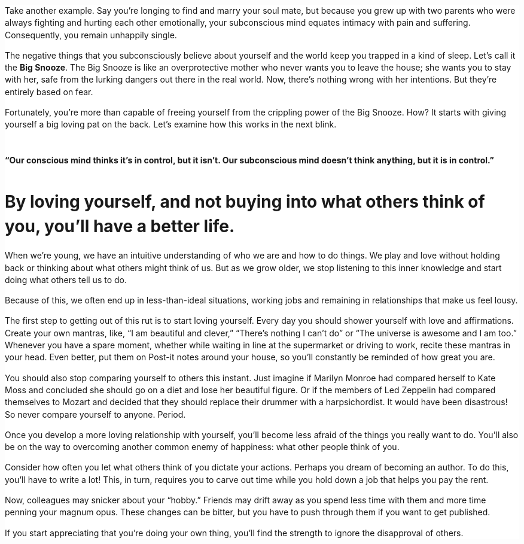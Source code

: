 Take another example. Say you’re longing to find and marry your soul mate, but because you grew up with two parents who were always fighting and hurting each other emotionally, your subconscious mind equates intimacy with pain and suffering. Consequently, you remain unhappily single.

The negative things that you subconsciously believe about yourself and the world keep you trapped in a kind of sleep. Let’s call it the **Big Snooze**. The Big Snooze is like an overprotective mother who never wants you to leave the house; she wants you to stay with her, safe from the lurking dangers out there in the real world. Now, there’s nothing wrong with her intentions. But they’re entirely based on fear.

Fortunately, you’re more than capable of freeing yourself from the crippling power of the Big Snooze. How? It starts with giving yourself a big loving pat on the back. Let’s examine how this works in the next blink.

# 

**“Our conscious mind thinks it’s in control, but it isn’t. Our subconscious mind doesn’t think anything, but it is in control.”**

# By loving yourself, and not buying into what others think of you, you’ll have a better life.

When we’re young, we have an intuitive understanding of who we are and how to do things. We play and love without holding back or thinking about what others might think of us. But as we grow older, we stop listening to this inner knowledge and start doing what others tell us to do.

Because of this, we often end up in less-than-ideal situations, working jobs and remaining in relationships that make us feel lousy.

The first step to getting out of this rut is to start loving yourself. Every day you should shower yourself with love and affirmations. Create your own mantras, like, “I am beautiful and clever,” “There’s nothing I can’t do” or “The universe is awesome and I am too.” Whenever you have a spare moment, whether while waiting in line at the supermarket or driving to work, recite these mantras in your head. Even better, put them on Post-it notes around your house, so you’ll constantly be reminded of how great you are.

You should also stop comparing yourself to others this instant. Just imagine if Marilyn Monroe had compared herself to Kate Moss and concluded she should go on a diet and lose her beautiful figure. Or if the members of Led Zeppelin had compared themselves to Mozart and decided that they should replace their drummer with a harpsichordist. It would have been disastrous! So never compare yourself to anyone. Period.

Once you develop a more loving relationship with yourself, you’ll become less afraid of the things you really want to do. You’ll also be on the way to overcoming another common enemy of happiness: what other people think of you.

Consider how often you let what others think of you dictate your actions. Perhaps you dream of becoming an author. To do this, you’ll have to write a lot! This, in turn, requires you to carve out time while you hold down a job that helps you pay the rent.

Now, colleagues may snicker about your “hobby.” Friends may drift away as you spend less time with them and more time penning your magnum opus. These changes can be bitter, but you have to push through them if you want to get published.

If you start appreciating that you’re doing your own thing, you’ll find the strength to ignore the disapproval of others.

